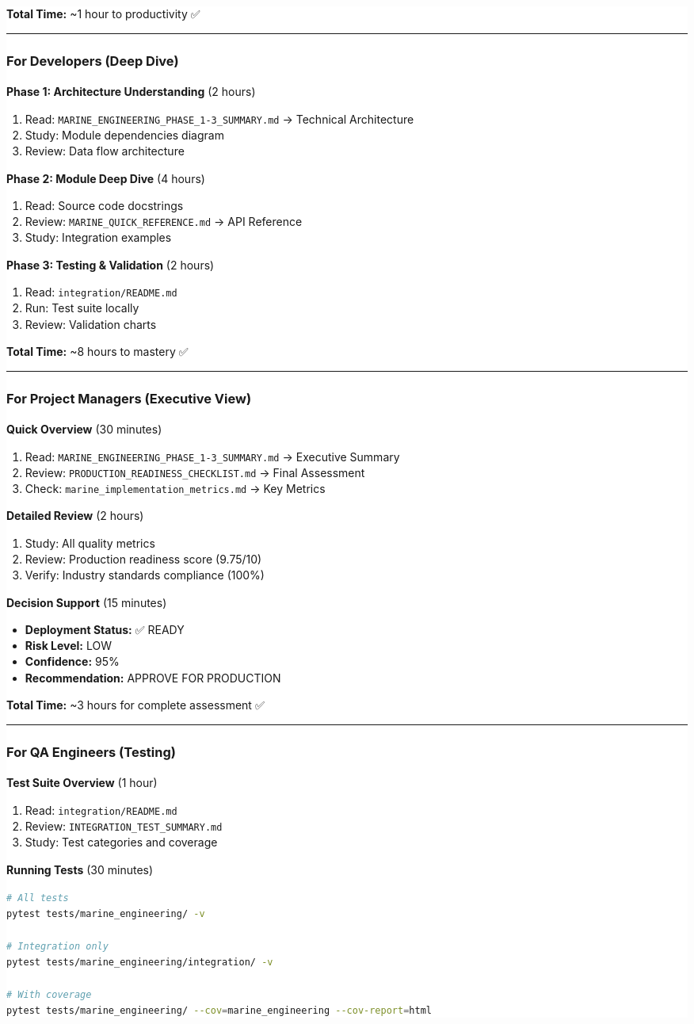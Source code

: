 **Total Time:** ~1 hour to productivity ✅

---

### For Developers (Deep Dive)

**Phase 1: Architecture Understanding** (2 hours)
1. Read: `MARINE_ENGINEERING_PHASE_1-3_SUMMARY.md` → Technical Architecture
2. Study: Module dependencies diagram
3. Review: Data flow architecture

**Phase 2: Module Deep Dive** (4 hours)
1. Read: Source code docstrings
2. Review: `MARINE_QUICK_REFERENCE.md` → API Reference
3. Study: Integration examples

**Phase 3: Testing & Validation** (2 hours)
1. Read: `integration/README.md`
2. Run: Test suite locally
3. Review: Validation charts

**Total Time:** ~8 hours to mastery ✅

---

### For Project Managers (Executive View)

**Quick Overview** (30 minutes)
1. Read: `MARINE_ENGINEERING_PHASE_1-3_SUMMARY.md` → Executive Summary
2. Review: `PRODUCTION_READINESS_CHECKLIST.md` → Final Assessment
3. Check: `marine_implementation_metrics.md` → Key Metrics

**Detailed Review** (2 hours)
1. Study: All quality metrics
2. Review: Production readiness score (9.75/10)
3. Verify: Industry standards compliance (100%)

**Decision Support** (15 minutes)
- **Deployment Status:** ✅ READY
- **Risk Level:** LOW
- **Confidence:** 95%
- **Recommendation:** APPROVE FOR PRODUCTION

**Total Time:** ~3 hours for complete assessment ✅

---

### For QA Engineers (Testing)

**Test Suite Overview** (1 hour)
1. Read: `integration/README.md`
2. Review: `INTEGRATION_TEST_SUMMARY.md`
3. Study: Test categories and coverage

**Running Tests** (30 minutes)
```bash
# All tests
pytest tests/marine_engineering/ -v

# Integration only
pytest tests/marine_engineering/integration/ -v

# With coverage
pytest tests/marine_engineering/ --cov=marine_engineering --cov-report=html
```
